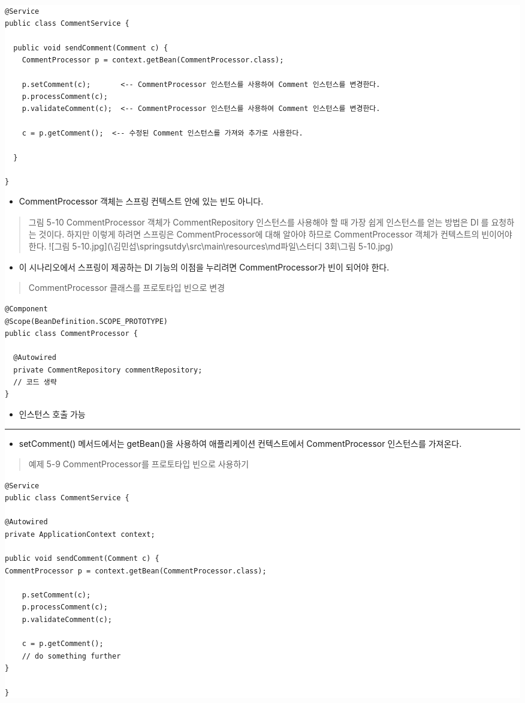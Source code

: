 ~~~
@Service
public class CommentService {

  public void sendComment(Comment c) {
    CommentProcessor p = context.getBean(CommentProcessor.class);

    p.setComment(c);       <-- CommentProcessor 인스턴스를 사용하여 Comment 인스턴스를 변경한다.
    p.processComment(c);
    p.validateComment(c);  <-- CommentProcessor 인스턴스를 사용하여 Comment 인스턴스를 변경한다.

    c = p.getComment();  <-- 수정된 Comment 인스턴스를 가져와 추가로 사용한다.
    
  }

}
~~~

- CommentProcessor 객체는 스프링 컨텍스트 안에 있는 빈도 아니다.

> 그림 5-10 CommentProcessor 객체가 CommentRepository 인스턴스를 사용해야 할 때 가장 쉽게 인스턴스를 얻는 방법은 DI 를 요청하는 것이다.
> 하지만 이렇게 하려면 스프링은 CommentProcessor에 대해 알아야 하므로 CommentProcessor 객체가 컨텍스트의 빈이어야 한다.
![그림 5-10.jpg](\김민섭\springsutdy\src\main\resources\md파일\스터디 3회\그림 5-10.jpg)

- 이 시나리오에서 스프링이 제공하는 DI 기능의 이점을 누리려면 CommentProcessor가 빈이 되어야 한다.

> CommentProcessor 클래스를 프로토타입 빈으로 변경

~~~
@Component
@Scope(BeanDefinition.SCOPE_PROTOTYPE)
public class CommentProcessor {

  @Autowired
  private CommentRepository commentRepository;
  // 코드 생략
}
~~~

- 인스턴스 호출 가능

---


- setComment() 메서드에서는 getBean()을 사용하여 애플리케이션 컨텍스트에서 CommentProcessor 인스턴스를 가져온다. 
> 예제 5-9 CommentProcessor를 프로토타입 빈으로 사용하기

~~~
@Service
public class CommentService {

@Autowired
private ApplicationContext context;

public void sendComment(Comment c) {
CommentProcessor p = context.getBean(CommentProcessor.class);

    p.setComment(c);
    p.processComment(c);
    p.validateComment(c);

    c = p.getComment();
    // do something further
}

}
~~~
